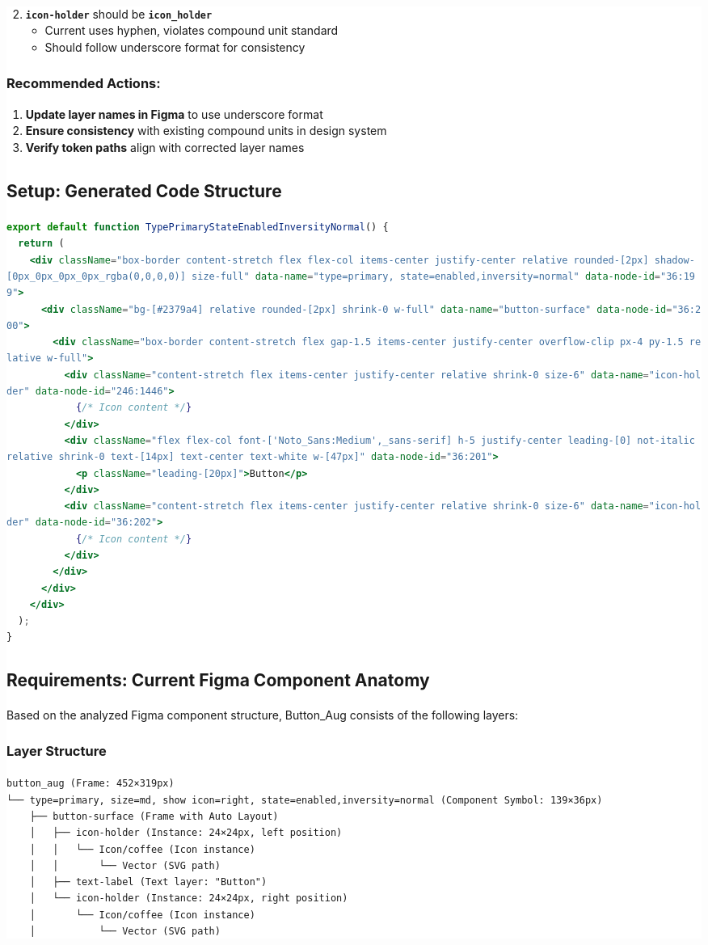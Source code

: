 2. **`icon-holder`** should be **`icon_holder`**
   - Current uses hyphen, violates compound unit standard
   - Should follow underscore format for consistency

### Recommended Actions:
1. **Update layer names in Figma** to use underscore format
2. **Ensure consistency** with existing compound units in design system
3. **Verify token paths** align with corrected layer names

## **Setup:** Generated Code Structure

```jsx
export default function TypePrimaryStateEnabledInversityNormal() {
  return (
    <div className="box-border content-stretch flex flex-col items-center justify-center relative rounded-[2px] shadow-[0px_0px_0px_0px_rgba(0,0,0,0)] size-full" data-name="type=primary, state=enabled,inversity=normal" data-node-id="36:199">
      <div className="bg-[#2379a4] relative rounded-[2px] shrink-0 w-full" data-name="button-surface" data-node-id="36:200">
        <div className="box-border content-stretch flex gap-1.5 items-center justify-center overflow-clip px-4 py-1.5 relative w-full">
          <div className="content-stretch flex items-center justify-center relative shrink-0 size-6" data-name="icon-holder" data-node-id="246:1446">
            {/* Icon content */}
          </div>
          <div className="flex flex-col font-['Noto_Sans:Medium',_sans-serif] h-5 justify-center leading-[0] not-italic relative shrink-0 text-[14px] text-center text-white w-[47px]" data-node-id="36:201">
            <p className="leading-[20px]">Button</p>
          </div>
          <div className="content-stretch flex items-center justify-center relative shrink-0 size-6" data-name="icon-holder" data-node-id="36:202">
            {/* Icon content */}
          </div>
        </div>
      </div>
    </div>
  );
}
```

## **Requirements:** Current Figma Component Anatomy

Based on the analyzed Figma component structure, Button_Aug consists of the following layers:

### Layer Structure
```
button_aug (Frame: 452×319px)
└── type=primary, size=md, show icon=right, state=enabled,inversity=normal (Component Symbol: 139×36px)
    ├── button-surface (Frame with Auto Layout)
    │   ├── icon-holder (Instance: 24×24px, left position)
    │   │   └── Icon/coffee (Icon instance)
    │   │       └── Vector (SVG path)
    │   ├── text-label (Text layer: "Button")
    │   └── icon-holder (Instance: 24×24px, right position)
    │       └── Icon/coffee (Icon instance)
    │           └── Vector (SVG path)
```
